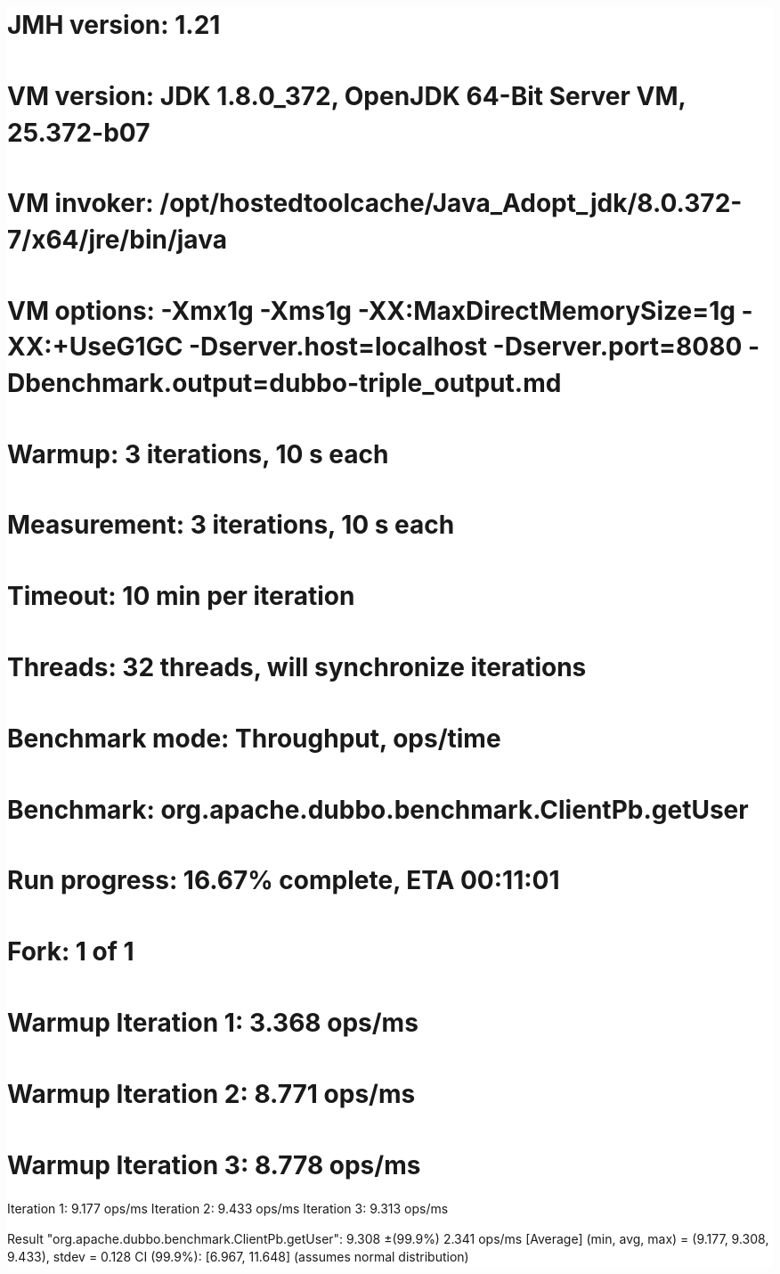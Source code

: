 
# JMH version: 1.21
# VM version: JDK 1.8.0_372, OpenJDK 64-Bit Server VM, 25.372-b07
# VM invoker: /opt/hostedtoolcache/Java_Adopt_jdk/8.0.372-7/x64/jre/bin/java
# VM options: -Xmx1g -Xms1g -XX:MaxDirectMemorySize=1g -XX:+UseG1GC -Dserver.host=localhost -Dserver.port=8080 -Dbenchmark.output=dubbo-triple_output.md
# Warmup: 3 iterations, 10 s each
# Measurement: 3 iterations, 10 s each
# Timeout: 10 min per iteration
# Threads: 32 threads, will synchronize iterations
# Benchmark mode: Throughput, ops/time
# Benchmark: org.apache.dubbo.benchmark.ClientPb.getUser

# Run progress: 16.67% complete, ETA 00:11:01
# Fork: 1 of 1
# Warmup Iteration   1: 3.368 ops/ms
# Warmup Iteration   2: 8.771 ops/ms
# Warmup Iteration   3: 8.778 ops/ms
Iteration   1: 9.177 ops/ms
Iteration   2: 9.433 ops/ms
Iteration   3: 9.313 ops/ms


Result "org.apache.dubbo.benchmark.ClientPb.getUser":
  9.308 ±(99.9%) 2.341 ops/ms [Average]
  (min, avg, max) = (9.177, 9.308, 9.433), stdev = 0.128
  CI (99.9%): [6.967, 11.648] (assumes normal distribution)
